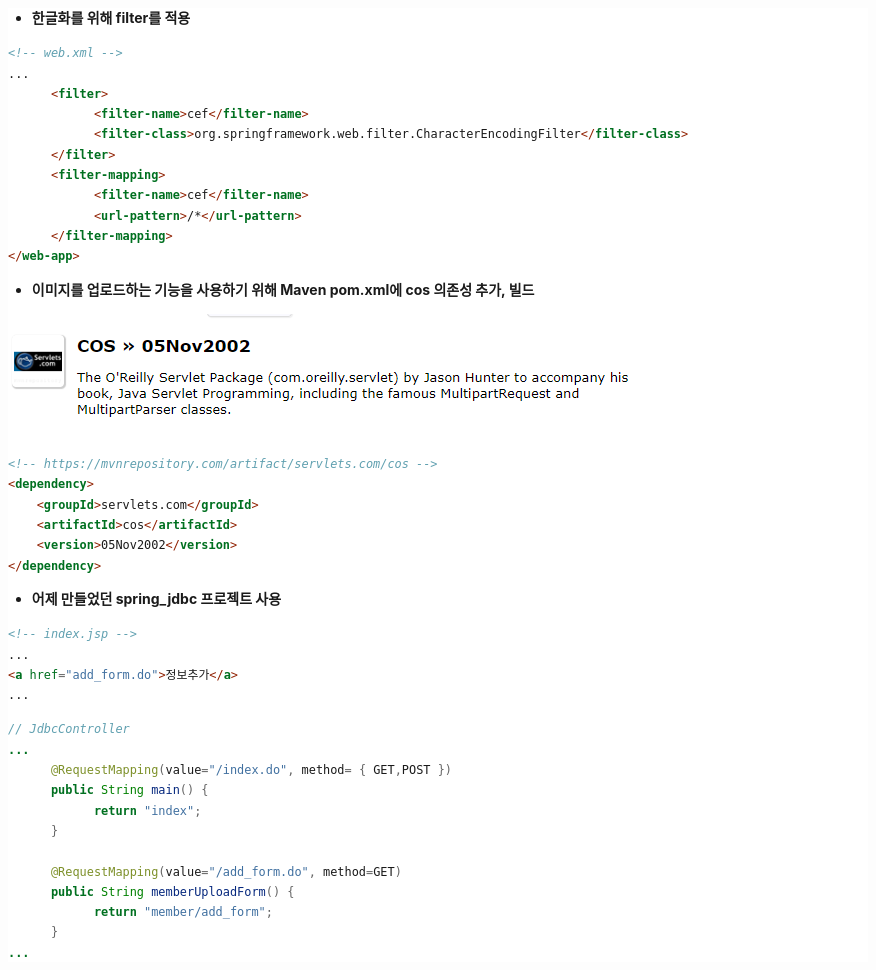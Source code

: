 * **한글화를 위해 filter를 적용**

```html
<!-- web.xml -->
...
      <filter>
            <filter-name>cef</filter-name>
            <filter-class>org.springframework.web.filter.CharacterEncodingFilter</filter-class>
      </filter>
      <filter-mapping>
            <filter-name>cef</filter-name>
            <url-pattern>/*</url-pattern>
      </filter-mapping>
</web-app>
```

* **이미지를 업로드하는 기능을 사용하기 위해 Maven pom.xml에 cos 의존성 추가, 빌드**

![02](https://github.com/younggeun0/younggeun0.github.io/blob/master/_posts/img/javaEe/42/02.png?raw=true)

```html
<!-- https://mvnrepository.com/artifact/servlets.com/cos -->
<dependency>
    <groupId>servlets.com</groupId>
    <artifactId>cos</artifactId>
    <version>05Nov2002</version>
</dependency>
```

* **어제 만들었던 spring_jdbc 프로젝트 사용**

```html
<!-- index.jsp -->
...
<a href="add_form.do">정보추가</a>
...
```

```java
// JdbcController
...
      @RequestMapping(value="/index.do", method= { GET,POST })
      public String main() {
            return "index";
      }
      
      @RequestMapping(value="/add_form.do", method=GET)
      public String memberUploadForm() {
            return "member/add_form";
      }
...
```
